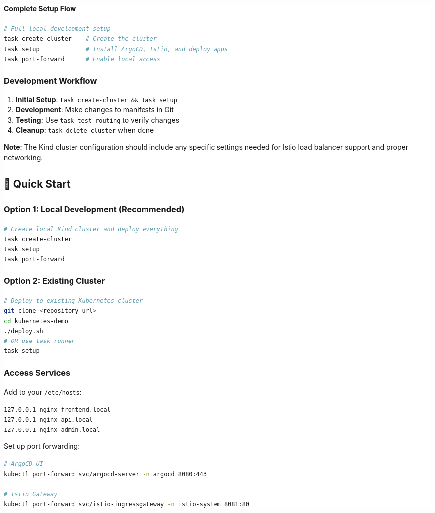 #### Complete Setup Flow
```bash
# Full local development setup
task create-cluster    # Create the cluster
task setup             # Install ArgoCD, Istio, and deploy apps
task port-forward      # Enable local access
```

### Development Workflow

1. **Initial Setup**: `task create-cluster && task setup`
2. **Development**: Make changes to manifests in Git
3. **Testing**: Use `task test-routing` to verify changes
4. **Cleanup**: `task delete-cluster` when done

**Note**: The Kind cluster configuration should include any specific settings needed for Istio load balancer support and proper networking.

## 🚀 Quick Start

### Option 1: Local Development (Recommended)
```bash
# Create local Kind cluster and deploy everything
task create-cluster
task setup
task port-forward
```

### Option 2: Existing Cluster
```bash
# Deploy to existing Kubernetes cluster
git clone <repository-url>
cd kubernetes-demo
./deploy.sh
# OR use task runner
task setup
```

### Access Services

Add to your `/etc/hosts`:
```
127.0.0.1 nginx-frontend.local
127.0.0.1 nginx-api.local
127.0.0.1 nginx-admin.local
```

Set up port forwarding:
```bash
# ArgoCD UI
kubectl port-forward svc/argocd-server -n argocd 8080:443

# Istio Gateway
kubectl port-forward svc/istio-ingressgateway -n istio-system 8081:80
```
